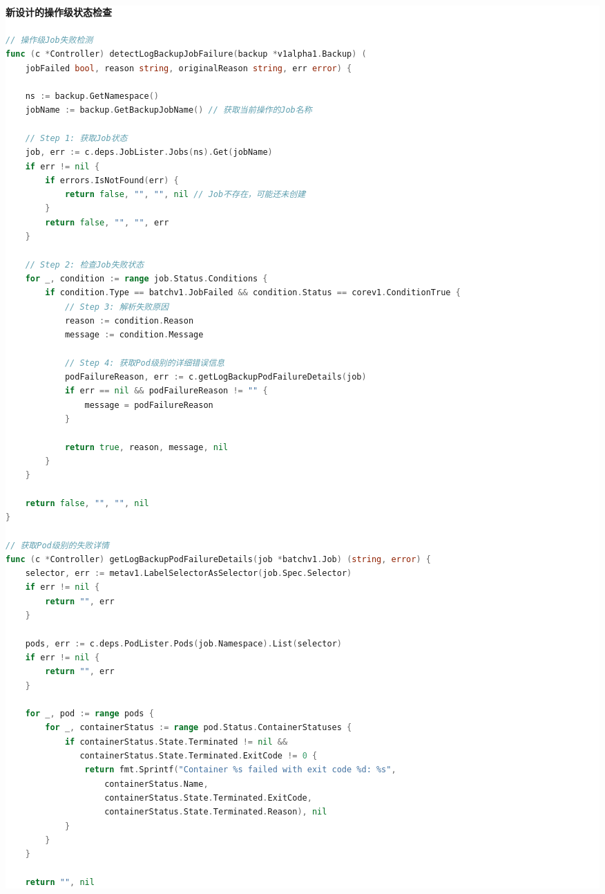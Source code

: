 #### 新设计的操作级状态检查
```go
// 操作级Job失败检测
func (c *Controller) detectLogBackupJobFailure(backup *v1alpha1.Backup) (
    jobFailed bool, reason string, originalReason string, err error) {
    
    ns := backup.GetNamespace()
    jobName := backup.GetBackupJobName() // 获取当前操作的Job名称
    
    // Step 1: 获取Job状态
    job, err := c.deps.JobLister.Jobs(ns).Get(jobName)
    if err != nil {
        if errors.IsNotFound(err) {
            return false, "", "", nil // Job不存在，可能还未创建
        }
        return false, "", "", err
    }
    
    // Step 2: 检查Job失败状态
    for _, condition := range job.Status.Conditions {
        if condition.Type == batchv1.JobFailed && condition.Status == corev1.ConditionTrue {
            // Step 3: 解析失败原因
            reason := condition.Reason
            message := condition.Message
            
            // Step 4: 获取Pod级别的详细错误信息
            podFailureReason, err := c.getLogBackupPodFailureDetails(job)
            if err == nil && podFailureReason != "" {
                message = podFailureReason
            }
            
            return true, reason, message, nil
        }
    }
    
    return false, "", "", nil
}

// 获取Pod级别的失败详情
func (c *Controller) getLogBackupPodFailureDetails(job *batchv1.Job) (string, error) {
    selector, err := metav1.LabelSelectorAsSelector(job.Spec.Selector)
    if err != nil {
        return "", err
    }
    
    pods, err := c.deps.PodLister.Pods(job.Namespace).List(selector)
    if err != nil {
        return "", err
    }
    
    for _, pod := range pods {
        for _, containerStatus := range pod.Status.ContainerStatuses {
            if containerStatus.State.Terminated != nil && 
               containerStatus.State.Terminated.ExitCode != 0 {
                return fmt.Sprintf("Container %s failed with exit code %d: %s", 
                    containerStatus.Name,
                    containerStatus.State.Terminated.ExitCode,
                    containerStatus.State.Terminated.Reason), nil
            }
        }
    }
    
    return "", nil
```